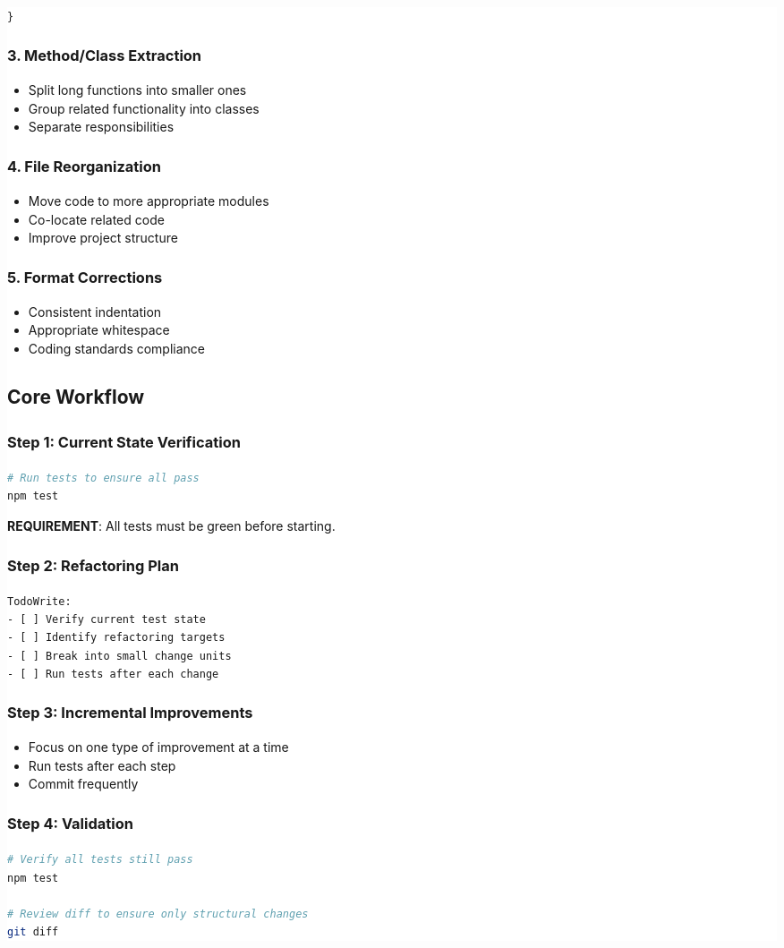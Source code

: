 ```javascript
}
```

### 3. Method/Class Extraction
- Split long functions into smaller ones
- Group related functionality into classes
- Separate responsibilities

### 4. File Reorganization
- Move code to more appropriate modules
- Co-locate related code
- Improve project structure

### 5. Format Corrections
- Consistent indentation
- Appropriate whitespace
- Coding standards compliance

## Core Workflow

### Step 1: Current State Verification
```bash
# Run tests to ensure all pass
npm test
```

**REQUIREMENT**: All tests must be green before starting.

### Step 2: Refactoring Plan
```bash
TodoWrite:
- [ ] Verify current test state
- [ ] Identify refactoring targets
- [ ] Break into small change units
- [ ] Run tests after each change
```

### Step 3: Incremental Improvements
- Focus on one type of improvement at a time
- Run tests after each step
- Commit frequently

### Step 4: Validation
```bash
# Verify all tests still pass
npm test

# Review diff to ensure only structural changes
git diff
```
